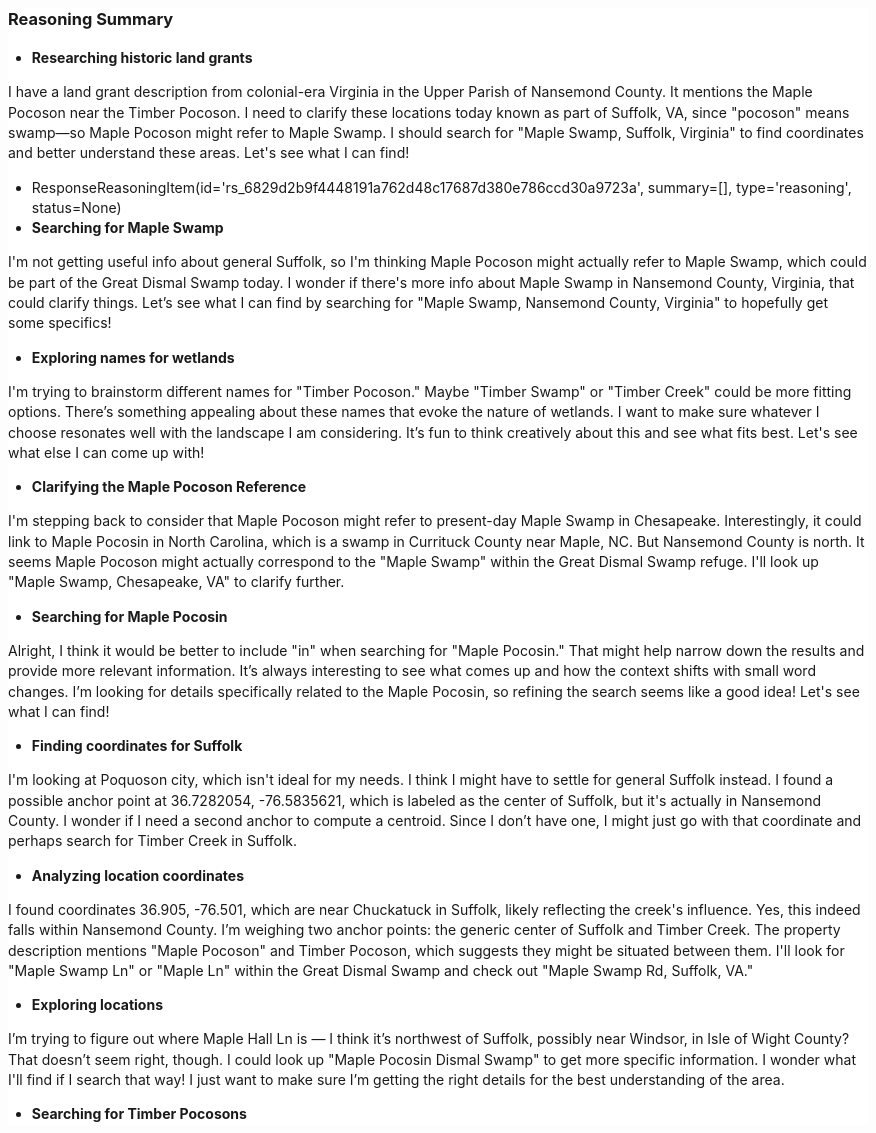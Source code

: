 ### Reasoning Summary
- **Researching historic land grants**

I have a land grant description from colonial-era Virginia in the Upper Parish of Nansemond County. It mentions the Maple Pocoson near the Timber Pocoson. I need to clarify these locations today known as part of Suffolk, VA, since "pocoson" means swamp—so Maple Pocoson might refer to Maple Swamp. I should search for "Maple Swamp, Suffolk, Virginia" to find coordinates and better understand these areas. Let's see what I can find!
- ResponseReasoningItem(id='rs_6829d2b9f4448191a762d48c17687d380e786ccd30a9723a', summary=[], type='reasoning', status=None)
- **Searching for Maple Swamp**

I'm not getting useful info about general Suffolk, so I'm thinking Maple Pocoson might actually refer to Maple Swamp, which could be part of the Great Dismal Swamp today. I wonder if there's more info about Maple Swamp in Nansemond County, Virginia, that could clarify things. Let’s see what I can find by searching for "Maple Swamp, Nansemond County, Virginia" to hopefully get some specifics!
- **Exploring names for wetlands**

I'm trying to brainstorm different names for "Timber Pocoson." Maybe "Timber Swamp" or "Timber Creek" could be more fitting options. There’s something appealing about these names that evoke the nature of wetlands. I want to make sure whatever I choose resonates well with the landscape I am considering. It’s fun to think creatively about this and see what fits best. Let's see what else I can come up with!
- **Clarifying the Maple Pocoson Reference**

I'm stepping back to consider that Maple Pocoson might refer to present-day Maple Swamp in Chesapeake. Interestingly, it could link to Maple Pocosin in North Carolina, which is a swamp in Currituck County near Maple, NC. But Nansemond County is north. It seems Maple Pocoson might actually correspond to the "Maple Swamp" within the Great Dismal Swamp refuge. I'll look up "Maple Swamp, Chesapeake, VA" to clarify further.
- **Searching for Maple Pocosin**

Alright, I think it would be better to include "in" when searching for "Maple Pocosin." That might help narrow down the results and provide more relevant information. It’s always interesting to see what comes up and how the context shifts with small word changes. I’m looking for details specifically related to the Maple Pocosin, so refining the search seems like a good idea! Let's see what I can find!
- **Finding coordinates for Suffolk**

I'm looking at Poquoson city, which isn't ideal for my needs. I think I might have to settle for general Suffolk instead. I found a possible anchor point at 36.7282054, -76.5835621, which is labeled as the center of Suffolk, but it's actually in Nansemond County. I wonder if I need a second anchor to compute a centroid. Since I don’t have one, I might just go with that coordinate and perhaps search for Timber Creek in Suffolk.
- **Analyzing location coordinates**

I found coordinates 36.905, -76.501, which are near Chuckatuck in Suffolk, likely reflecting the creek's influence. Yes, this indeed falls within Nansemond County. I’m weighing two anchor points: the generic center of Suffolk and Timber Creek. The property description mentions "Maple Pocoson" and Timber Pocoson, which suggests they might be situated between them. I'll look for "Maple Swamp Ln" or "Maple Ln" within the Great Dismal Swamp and check out "Maple Swamp Rd, Suffolk, VA."
- **Exploring locations**

I’m trying to figure out where Maple Hall Ln is — I think it’s northwest of Suffolk, possibly near Windsor, in Isle of Wight County? That doesn’t seem right, though. I could look up "Maple Pocosin Dismal Swamp" to get more specific information. I wonder what I'll find if I search that way! I just want to make sure I’m getting the right details for the best understanding of the area.
- **Searching for Timber Pocosons**
